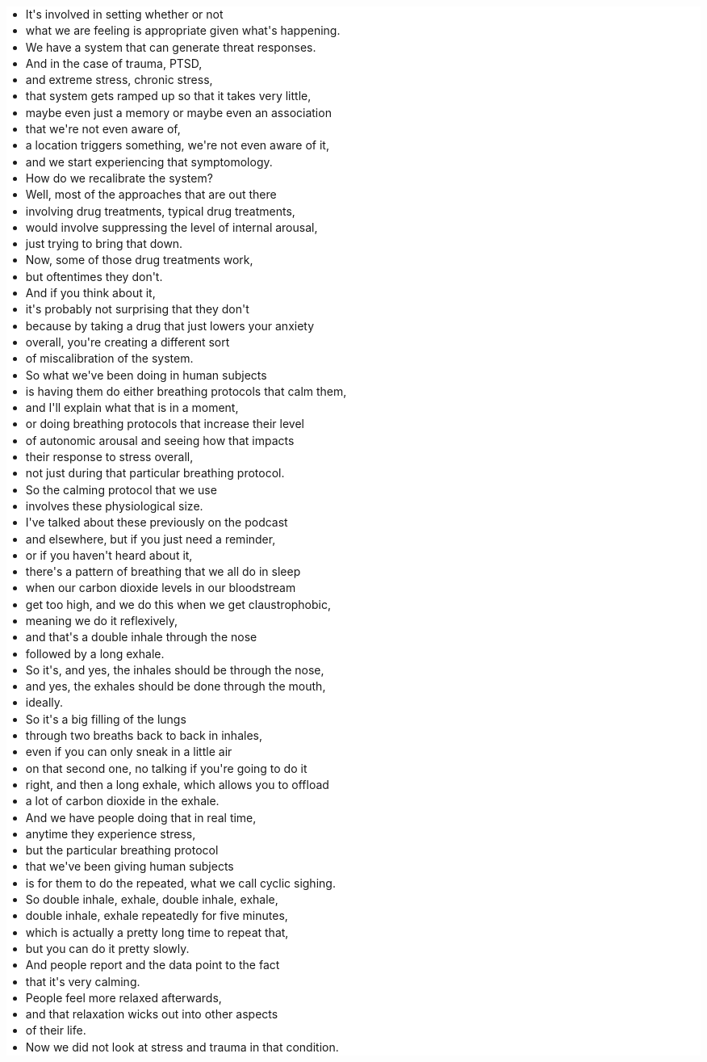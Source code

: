 *  It's involved in setting whether or not
*  what we are feeling is appropriate given what's happening.
*  We have a system that can generate threat responses.
*  And in the case of trauma, PTSD,
*  and extreme stress, chronic stress,
*  that system gets ramped up so that it takes very little,
*  maybe even just a memory or maybe even an association
*  that we're not even aware of,
*  a location triggers something, we're not even aware of it,
*  and we start experiencing that symptomology.
*  How do we recalibrate the system?
*  Well, most of the approaches that are out there
*  involving drug treatments, typical drug treatments,
*  would involve suppressing the level of internal arousal,
*  just trying to bring that down.
*  Now, some of those drug treatments work,
*  but oftentimes they don't.
*  And if you think about it,
*  it's probably not surprising that they don't
*  because by taking a drug that just lowers your anxiety
*  overall, you're creating a different sort
*  of miscalibration of the system.
*  So what we've been doing in human subjects
*  is having them do either breathing protocols that calm them,
*  and I'll explain what that is in a moment,
*  or doing breathing protocols that increase their level
*  of autonomic arousal and seeing how that impacts
*  their response to stress overall,
*  not just during that particular breathing protocol.
*  So the calming protocol that we use
*  involves these physiological size.
*  I've talked about these previously on the podcast
*  and elsewhere, but if you just need a reminder,
*  or if you haven't heard about it,
*  there's a pattern of breathing that we all do in sleep
*  when our carbon dioxide levels in our bloodstream
*  get too high, and we do this when we get claustrophobic,
*  meaning we do it reflexively,
*  and that's a double inhale through the nose
*  followed by a long exhale.
*  So it's, and yes, the inhales should be through the nose,
*  and yes, the exhales should be done through the mouth,
*  ideally.
*  So it's a big filling of the lungs
*  through two breaths back to back in inhales,
*  even if you can only sneak in a little air
*  on that second one, no talking if you're going to do it
*  right, and then a long exhale, which allows you to offload
*  a lot of carbon dioxide in the exhale.
*  And we have people doing that in real time,
*  anytime they experience stress,
*  but the particular breathing protocol
*  that we've been giving human subjects
*  is for them to do the repeated, what we call cyclic sighing.
*  So double inhale, exhale, double inhale, exhale,
*  double inhale, exhale repeatedly for five minutes,
*  which is actually a pretty long time to repeat that,
*  but you can do it pretty slowly.
*  And people report and the data point to the fact
*  that it's very calming.
*  People feel more relaxed afterwards,
*  and that relaxation wicks out into other aspects
*  of their life.
*  Now we did not look at stress and trauma in that condition.
